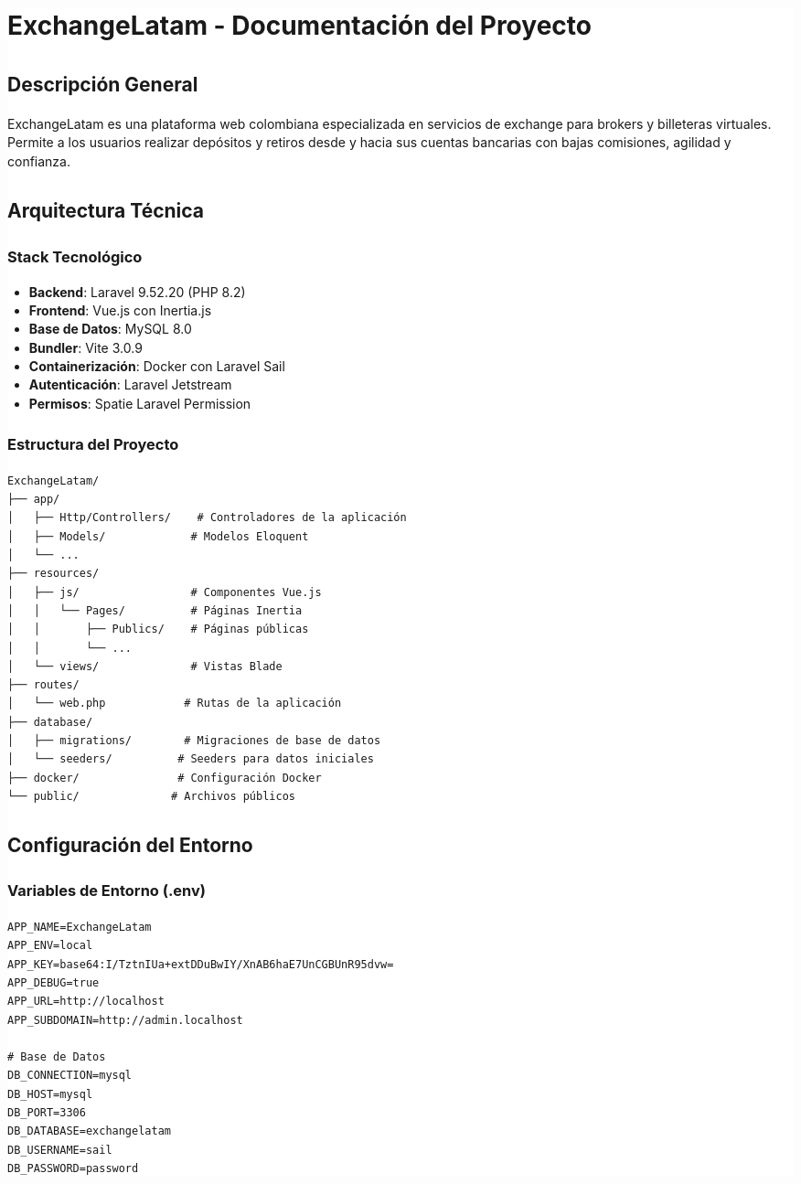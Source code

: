# ExchangeLatam - Documentación del Proyecto

## Descripción General

ExchangeLatam es una plataforma web colombiana especializada en servicios de exchange para brokers y billeteras virtuales. Permite a los usuarios realizar depósitos y retiros desde y hacia sus cuentas bancarias con bajas comisiones, agilidad y confianza.

## Arquitectura Técnica

### Stack Tecnológico
- **Backend**: Laravel 9.52.20 (PHP 8.2)
- **Frontend**: Vue.js con Inertia.js
- **Base de Datos**: MySQL 8.0
- **Bundler**: Vite 3.0.9
- **Containerización**: Docker con Laravel Sail
- **Autenticación**: Laravel Jetstream
- **Permisos**: Spatie Laravel Permission

### Estructura del Proyecto
```
ExchangeLatam/
├── app/
│   ├── Http/Controllers/    # Controladores de la aplicación
│   ├── Models/             # Modelos Eloquent
│   └── ...
├── resources/
│   ├── js/                 # Componentes Vue.js
│   │   └── Pages/          # Páginas Inertia
│   │       ├── Publics/    # Páginas públicas
│   │       └── ...
│   └── views/              # Vistas Blade
├── routes/
│   └── web.php            # Rutas de la aplicación
├── database/
│   ├── migrations/        # Migraciones de base de datos
│   └── seeders/          # Seeders para datos iniciales
├── docker/               # Configuración Docker
└── public/              # Archivos públicos
```

## Configuración del Entorno

### Variables de Entorno (.env)
```env
APP_NAME=ExchangeLatam
APP_ENV=local
APP_KEY=base64:I/TztnIUa+extDDuBwIY/XnAB6haE7UnCGBUnR95dvw=
APP_DEBUG=true
APP_URL=http://localhost
APP_SUBDOMAIN=http://admin.localhost

# Base de Datos
DB_CONNECTION=mysql
DB_HOST=mysql
DB_PORT=3306
DB_DATABASE=exchangelatam
DB_USERNAME=sail
DB_PASSWORD=password

```